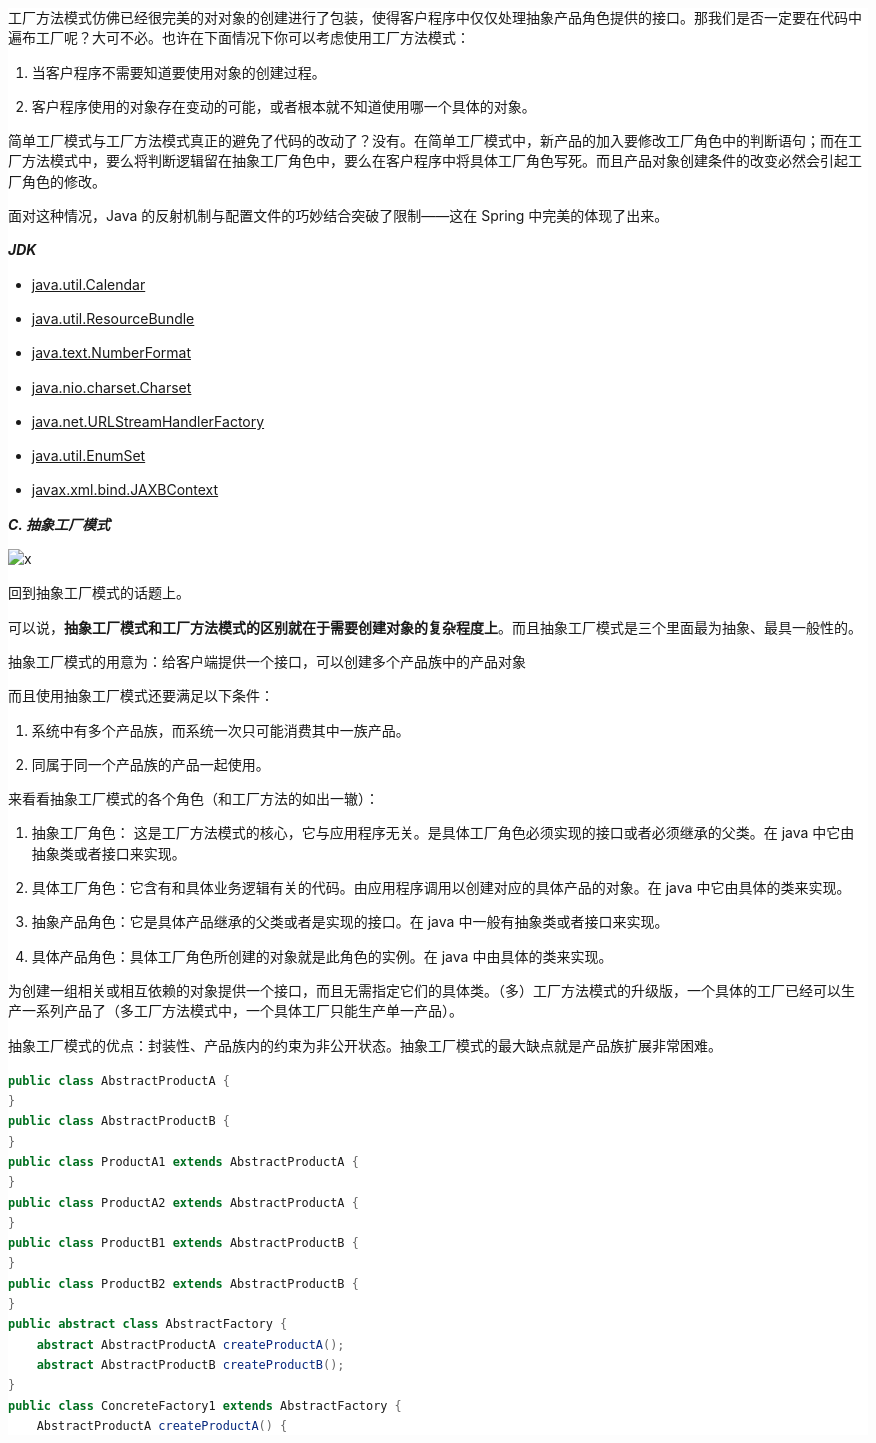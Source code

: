 工厂方法模式仿佛已经很完美的对对象的创建进行了包装，使得客户程序中仅仅处理抽象产品角色提供的接口。那我们是否一定要在代码中遍布工厂呢？大可不必。也许在下面情况下你可以考虑使用工厂方法模式： 

1)  当客户程序不需要知道要使用对象的创建过程。 

2)  客户程序使用的对象存在变动的可能，或者根本就不知道使用哪一个具体的对象。

简单工厂模式与工厂方法模式真正的避免了代码的改动了？没有。在简单工厂模式中，新产品的加入要修改工厂角色中的判断语句；而在工厂方法模式中，要么将判断逻辑留在抽象工厂角色中，要么在客户程序中将具体工厂角色写死。而且产品对象创建条件的改变必然会引起工厂角色的修改。 

面对这种情况，Java 的反射机制与配置文件的巧妙结合突破了限制——这在 Spring 中完美的体现了出来。

***JDK***

- [java.util.Calendar](#getInstance--)

- [java.util.ResourceBundle](#getBundle-java.lang.String-)

- [java.text.NumberFormat](#getInstance--)

- [java.nio.charset.Charset](#forName-java.lang.String-)

- [java.net.URLStreamHandlerFactory](#createURLStreamHandler-java.lang.String-)

- [java.util.EnumSet](#of-E-)

- [javax.xml.bind.JAXBContext](#createMarshaller--)

***C. 抽象工厂模式***

![x](D:/WorkingDir/Office/Resources/design_pattern_06.png)

回到抽象工厂模式的话题上。 

可以说，**抽象工厂模式和工厂方法模式的区别就在于需要创建对象的复杂程度上**。而且抽象工厂模式是三个里面最为抽象、最具一般性的。

抽象工厂模式的用意为：给客户端提供一个接口，可以创建多个产品族中的产品对象

而且使用抽象工厂模式还要满足以下条件： 

1)  系统中有多个产品族，而系统一次只可能消费其中一族产品。 

2)  同属于同一个产品族的产品一起使用。 

来看看抽象工厂模式的各个角色（和工厂方法的如出一辙）：

1) 抽象工厂角色： 这是工厂方法模式的核心，它与应用程序无关。是具体工厂角色必须实现的接口或者必须继承的父类。在 java 中它由抽象类或者接口来实现。 

2) 具体工厂角色：它含有和具体业务逻辑有关的代码。由应用程序调用以创建对应的具体产品的对象。在 java 中它由具体的类来实现。 

3) 抽象产品角色：它是具体产品继承的父类或者是实现的接口。在 java 中一般有抽象类或者接口来实现。 

4) 具体产品角色：具体工厂角色所创建的对象就是此角色的实例。在 java 中由具体的类来实现。

为创建一组相关或相互依赖的对象提供一个接口，而且无需指定它们的具体类。（多）工厂方法模式的升级版，一个具体的工厂已经可以生产一系列产品了（多工厂方法模式中，一个具体工厂只能生产单一产品）。

抽象工厂模式的优点：封装性、产品族内的约束为非公开状态。抽象工厂模式的最大缺点就是产品族扩展非常困难。

```java
public class AbstractProductA {
}
public class AbstractProductB {
}
public class ProductA1 extends AbstractProductA {
}
public class ProductA2 extends AbstractProductA {
}
public class ProductB1 extends AbstractProductB {
}
public class ProductB2 extends AbstractProductB {
}
public abstract class AbstractFactory {
    abstract AbstractProductA createProductA();
    abstract AbstractProductB createProductB();
}
public class ConcreteFactory1 extends AbstractFactory {
    AbstractProductA createProductA() {
```